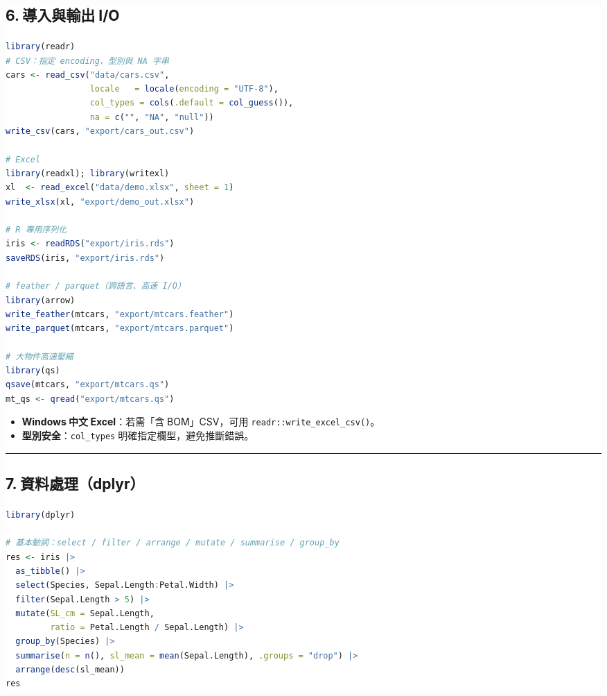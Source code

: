 
## 6. 導入與輸出 I/O
```r
library(readr)
# CSV：指定 encoding、型別與 NA 字串
cars <- read_csv("data/cars.csv",
                 locale   = locale(encoding = "UTF-8"),
                 col_types = cols(.default = col_guess()),
                 na = c("", "NA", "null"))
write_csv(cars, "export/cars_out.csv")

# Excel
library(readxl); library(writexl)
xl  <- read_excel("data/demo.xlsx", sheet = 1)
write_xlsx(xl, "export/demo_out.xlsx")

# R 專用序列化
iris <- readRDS("export/iris.rds")
saveRDS(iris, "export/iris.rds")

# feather / parquet（跨語言、高速 I/O）
library(arrow)
write_feather(mtcars, "export/mtcars.feather")
write_parquet(mtcars, "export/mtcars.parquet")

# 大物件高速壓縮
library(qs)
qsave(mtcars, "export/mtcars.qs")
mt_qs <- qread("export/mtcars.qs")
```
- **Windows 中文 Excel**：若需「含 BOM」CSV，可用 `readr::write_excel_csv()`。
- **型別安全**：`col_types` 明確指定欄型，避免推斷錯誤。

---

## 7. 資料處理（dplyr）
```r
library(dplyr)

# 基本動詞：select / filter / arrange / mutate / summarise / group_by
res <- iris |>
  as_tibble() |>
  select(Species, Sepal.Length:Petal.Width) |>
  filter(Sepal.Length > 5) |>
  mutate(SL_cm = Sepal.Length,
         ratio = Petal.Length / Sepal.Length) |>
  group_by(Species) |>
  summarise(n = n(), sl_mean = mean(Sepal.Length), .groups = "drop") |>
  arrange(desc(sl_mean))
res
```
